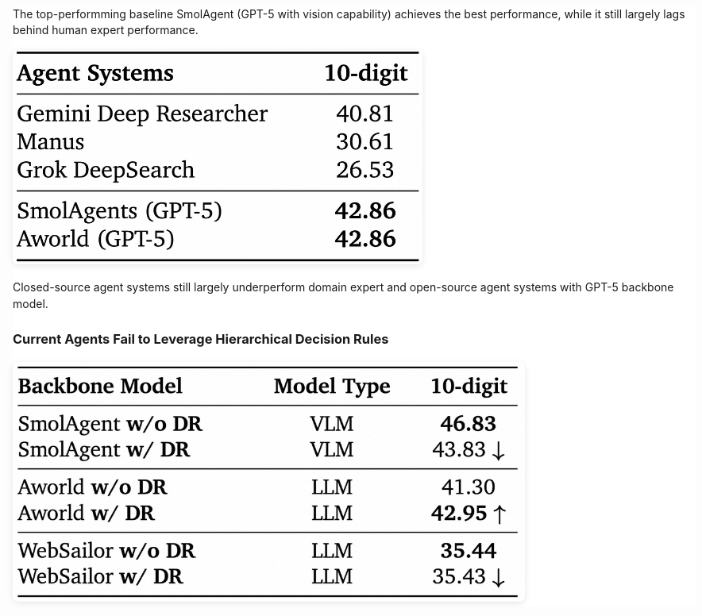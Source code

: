 The top-performming baseline SmolAgent (GPT-5 with vision capability) achieves the best performance, while it still largely lags behind human expert performance.

<img src="assets/closed_source_main_exp_result.jpg" alt="Closed Source Main Exp Result" width="60%" style="border-radius: 8px; box-shadow: 0 2px 8px rgba(0,0,0,0.1);">

Closed-source agent systems still largely underperform domain expert and open-source agent systems with GPT-5 backbone model.

### Current Agents Fail to Leverage Hierarchical Decision Rules

<img src="assets/fail_to_use_DR.jpg" alt="Closed Source Main Exp Result" width="75%" style="border-radius: 8px; box-shadow: 0 2px 8px rgba(0,0,0,0.1);">
